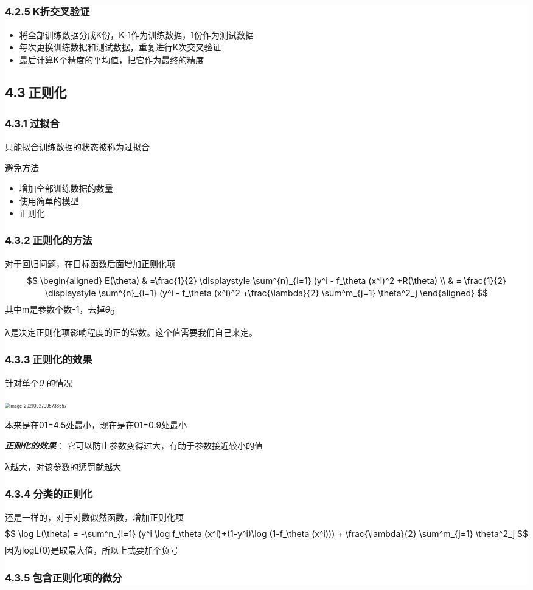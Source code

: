 ### 4.2.5 K折交叉验证

* 将全部训练数据分成K份，K-1作为训练数据，1份作为测试数据
* 每次更换训练数据和测试数据，重复进行K次交叉验证
* 最后计算K个精度的平均值，把它作为最终的精度

## 4.3 正则化

### 4.3.1 过拟合

只能拟合训练数据的状态被称为过拟合

避免方法

* 增加全部训练数据的数量
* 使用简单的模型
* 正则化

### 4.3.2 正则化的方法

对于回归问题，在目标函数后面增加正则化项
$$
\begin{aligned}
E(\theta) & =\frac{1}{2} \displaystyle \sum^{n}_{i=1} (y^i - f_\theta (x^i)^2 +R(\theta) \\
& = \frac{1}{2} \displaystyle \sum^{n}_{i=1} (y^i - f_\theta (x^i)^2 +\frac{\lambda}{2} \sum^m_{j=1} \theta^2_j
\end{aligned}
$$
其中m是参数个数-1，去掉$\theta_0$

 λ是决定正则化项影响程度的正的常数。这个值需要我们自己来定。

### 4.3.3 正则化的效果

针对单个$\theta$ 的情况

<img src="C:\work\book\My-Note.git\trunk\img\machine learning math\图4-17.png" alt="image-20210927095738657" style="zoom:50%;" />

本来是在θ1=4.5处最小，现在是在θ1=0.9处最小

***正则化的效果***： 它可以防止参数变得过大，有助于参数接近较小的值

λ越大，对该参数的惩罚就越大

### 4.3.4 分类的正则化

还是一样的，对于对数似然函数，增加正则化项
$$
\log L(\theta) = -\sum^n_{i=1} (y^i \log f_\theta (x^i)+(1-y^i)\log (1-f_\theta (x^i))) + \frac{\lambda}{2} \sum^m_{j=1} \theta^2_j
$$
因为logL(θ)是取最大值，所以上式要加个负号

### 4.3.5 包含正则化项的微分
